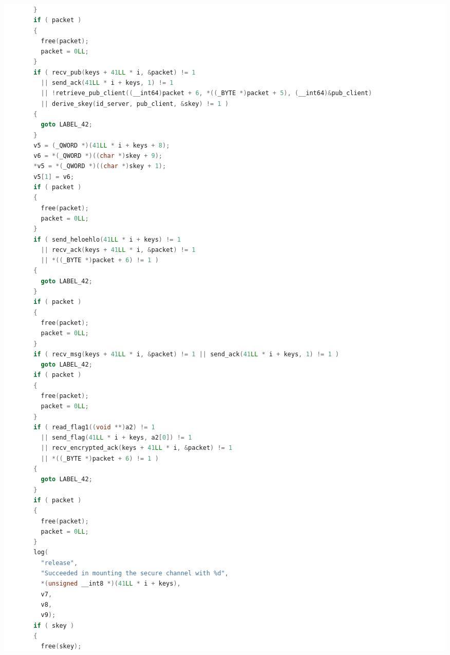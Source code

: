 ```c
        }
        if ( packet )
        {
          free(packet);
          packet = 0LL;
        }
        if ( recv_pub(keys + 41LL * i, &packet) != 1
          || send_ack(41LL * i + keys, 1) != 1
          || !retrieve_pub_client((__int64)packet + 6, *((_BYTE *)packet + 5), (__int64)&pub_client)
          || derive_skey(id_server, pub_client, &skey) != 1 )
        {
          goto LABEL_42;
        }
        v5 = (_QWORD *)(41LL * i + keys + 8);
        v6 = *(_QWORD *)((char *)skey + 9);
        *v5 = *(_QWORD *)((char *)skey + 1);
        v5[1] = v6;
        if ( packet )
        {
          free(packet);
          packet = 0LL;
        }
        if ( send_heloehlo(41LL * i + keys) != 1
          || recv_ack(keys + 41LL * i, &packet) != 1
          || *((_BYTE *)packet + 6) != 1 )
        {
          goto LABEL_42;
        }
        if ( packet )
        {
          free(packet);
          packet = 0LL;
        }
        if ( recv_msg(keys + 41LL * i, &packet) != 1 || send_ack(41LL * i + keys, 1) != 1 )
          goto LABEL_42;
        if ( packet )
        {
          free(packet);
          packet = 0LL;
        }
        if ( read_flag1((void **)a2) != 1
          || send_flag(41LL * i + keys, a2[0]) != 1
          || recv_encrypted_ack(keys + 41LL * i, &packet) != 1
          || *((_BYTE *)packet + 6) != 1 )
        {
          goto LABEL_42;
        }
        if ( packet )
        {
          free(packet);
          packet = 0LL;
        }
        log(
          "release",
          "Succeeded in mounting the secure channel with %d",
          *(unsigned __int8 *)(41LL * i + keys),
          v7,
          v8,
          v9);
        if ( skey )
        {
          free(skey);
```